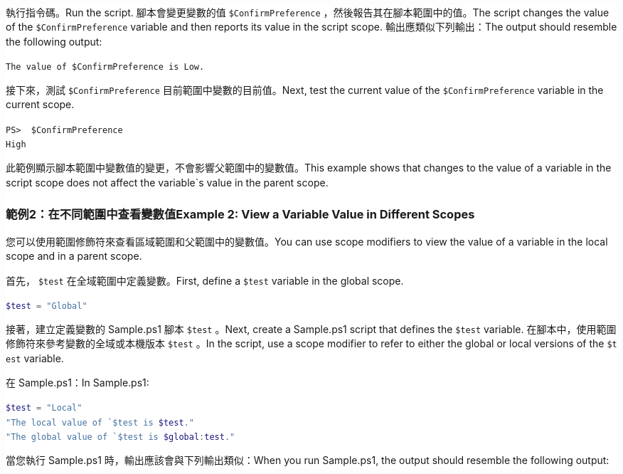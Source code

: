 <span data-ttu-id="78f4b-311">執行指令碼。</span><span class="sxs-lookup"><span data-stu-id="78f4b-311">Run the script.</span></span> <span data-ttu-id="78f4b-312">腳本會變更變數的值 `$ConfirmPreference` ，然後報告其在腳本範圍中的值。</span><span class="sxs-lookup"><span data-stu-id="78f4b-312">The script changes the value of the `$ConfirmPreference` variable and then reports its value in the script scope.</span></span> <span data-ttu-id="78f4b-313">輸出應類似下列輸出：</span><span class="sxs-lookup"><span data-stu-id="78f4b-313">The output should resemble the following output:</span></span>

```output
The value of $ConfirmPreference is Low.
```

<span data-ttu-id="78f4b-314">接下來，測試 `$ConfirmPreference` 目前範圍中變數的目前值。</span><span class="sxs-lookup"><span data-stu-id="78f4b-314">Next, test the current value of the `$ConfirmPreference` variable in the current scope.</span></span>

```
PS>  $ConfirmPreference
High
```

<span data-ttu-id="78f4b-315">此範例顯示腳本範圍中變數值的變更，不會影響父範圍中的變數值。</span><span class="sxs-lookup"><span data-stu-id="78f4b-315">This example shows that changes to the value of a variable in the script scope does not affect the variable\`s value in the parent scope.</span></span>

### <a name="example-2-view-a-variable-value-in-different-scopes"></a><span data-ttu-id="78f4b-316">範例2：在不同範圍中查看變數值</span><span class="sxs-lookup"><span data-stu-id="78f4b-316">Example 2: View a Variable Value in Different Scopes</span></span>

<span data-ttu-id="78f4b-317">您可以使用範圍修飾符來查看區域範圍和父範圍中的變數值。</span><span class="sxs-lookup"><span data-stu-id="78f4b-317">You can use scope modifiers to view the value of a variable in the local scope and in a parent scope.</span></span>

<span data-ttu-id="78f4b-318">首先， `$test` 在全域範圍中定義變數。</span><span class="sxs-lookup"><span data-stu-id="78f4b-318">First, define a `$test` variable in the global scope.</span></span>

```powershell
$test = "Global"
```

<span data-ttu-id="78f4b-319">接著，建立定義變數的 Sample.ps1 腳本 `$test` 。</span><span class="sxs-lookup"><span data-stu-id="78f4b-319">Next, create a Sample.ps1 script that defines the `$test` variable.</span></span> <span data-ttu-id="78f4b-320">在腳本中，使用範圍修飾符來參考變數的全域或本機版本 `$test` 。</span><span class="sxs-lookup"><span data-stu-id="78f4b-320">In the script, use a scope modifier to refer to either the global or local versions of the `$test` variable.</span></span>

<span data-ttu-id="78f4b-321">在 Sample.ps1：</span><span class="sxs-lookup"><span data-stu-id="78f4b-321">In Sample.ps1:</span></span>

```powershell
$test = "Local"
"The local value of `$test is $test."
"The global value of `$test is $global:test."
```

<span data-ttu-id="78f4b-322">當您執行 Sample.ps1 時，輸出應該會與下列輸出類似：</span><span class="sxs-lookup"><span data-stu-id="78f4b-322">When you run Sample.ps1, the output should resemble the following output:</span></span>
